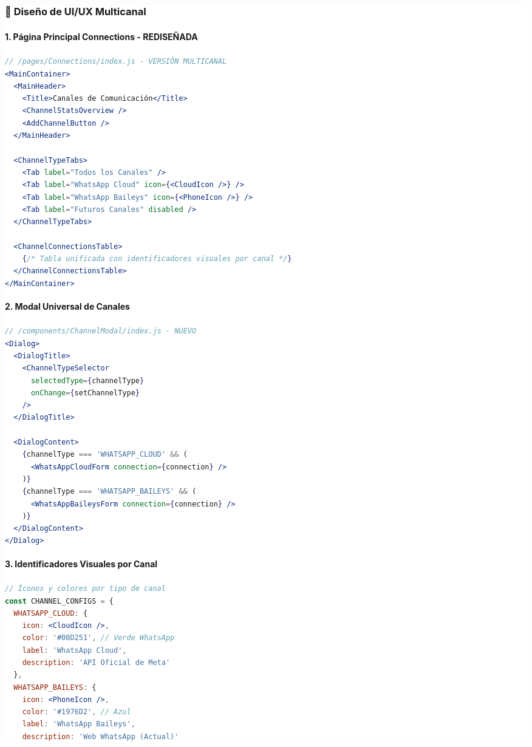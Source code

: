 
### 🎨 **Diseño de UI/UX Multicanal**

#### **1. Página Principal Connections - REDISEÑADA**

```jsx
// /pages/Connections/index.js - VERSIÓN MULTICANAL
<MainContainer>
  <MainHeader>
    <Title>Canales de Comunicación</Title>
    <ChannelStatsOverview />
    <AddChannelButton />
  </MainHeader>
  
  <ChannelTypeTabs>
    <Tab label="Todos los Canales" />
    <Tab label="WhatsApp Cloud" icon={<CloudIcon />} />
    <Tab label="WhatsApp Baileys" icon={<PhoneIcon />} />
    <Tab label="Futuros Canales" disabled />
  </ChannelTypeTabs>

  <ChannelConnectionsTable>
    {/* Tabla unificada con identificadores visuales por canal */}
  </ChannelConnectionsTable>
</MainContainer>
```

#### **2. Modal Universal de Canales**

```jsx
// /components/ChannelModal/index.js - NUEVO
<Dialog>
  <DialogTitle>
    <ChannelTypeSelector 
      selectedType={channelType}
      onChange={setChannelType}
    />
  </DialogTitle>
  
  <DialogContent>
    {channelType === 'WHATSAPP_CLOUD' && (
      <WhatsAppCloudForm connection={connection} />
    )}
    {channelType === 'WHATSAPP_BAILEYS' && (
      <WhatsAppBaileysForm connection={connection} />
    )}
  </DialogContent>
</Dialog>
```

#### **3. Identificadores Visuales por Canal**

```jsx
// Íconos y colores por tipo de canal
const CHANNEL_CONFIGS = {
  WHATSAPP_CLOUD: {
    icon: <CloudIcon />,
    color: '#00D251', // Verde WhatsApp
    label: 'WhatsApp Cloud',
    description: 'API Oficial de Meta'
  },
  WHATSAPP_BAILEYS: {
    icon: <PhoneIcon />,
    color: '#1976D2', // Azul
    label: 'WhatsApp Baileys', 
    description: 'Web WhatsApp (Actual)'
```